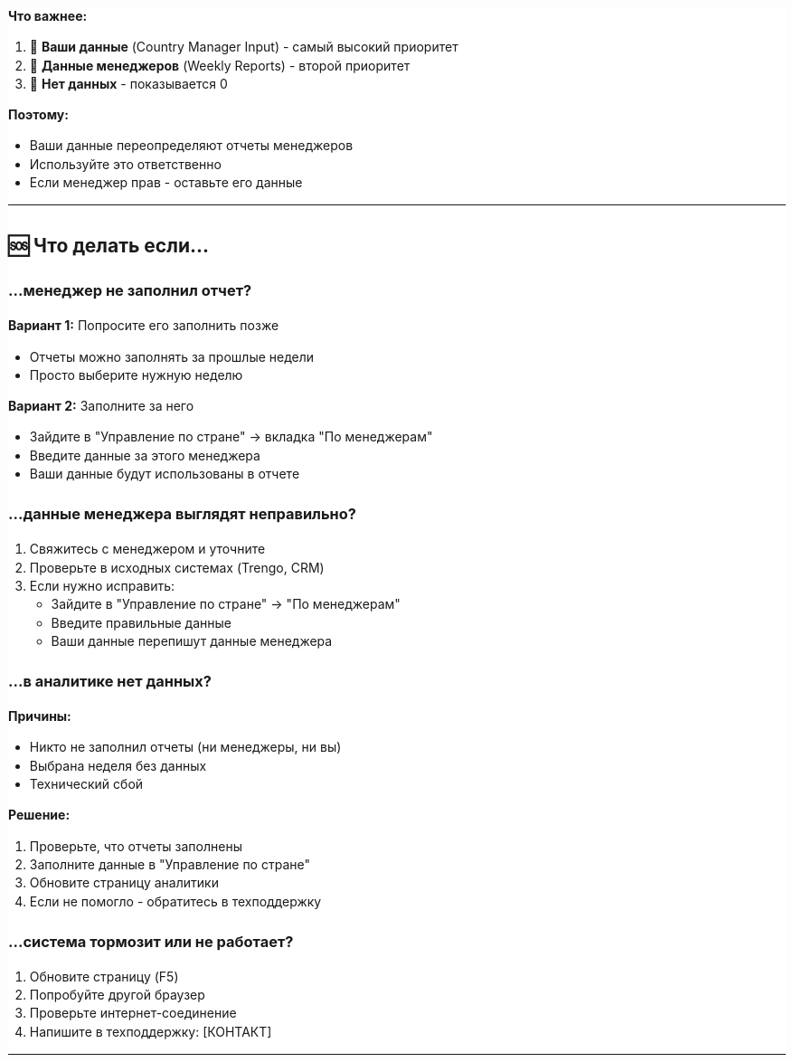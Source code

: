 **Что важнее:**
1. 🥇 **Ваши данные** (Country Manager Input) - самый высокий приоритет
2. 🥈 **Данные менеджеров** (Weekly Reports) - второй приоритет
3. 🥉 **Нет данных** - показывается 0

**Поэтому:**
- Ваши данные переопределяют отчеты менеджеров
- Используйте это ответственно
- Если менеджер прав - оставьте его данные

---

## 🆘 Что делать если...

### ...менеджер не заполнил отчет?

**Вариант 1:** Попросите его заполнить позже
- Отчеты можно заполнять за прошлые недели
- Просто выберите нужную неделю

**Вариант 2:** Заполните за него
- Зайдите в "Управление по стране" → вкладка "По менеджерам"
- Введите данные за этого менеджера
- Ваши данные будут использованы в отчете

### ...данные менеджера выглядят неправильно?

1. Свяжитесь с менеджером и уточните
2. Проверьте в исходных системах (Trengo, CRM)
3. Если нужно исправить:
   - Зайдите в "Управление по стране" → "По менеджерам"
   - Введите правильные данные
   - Ваши данные перепишут данные менеджера

### ...в аналитике нет данных?

**Причины:**
- Никто не заполнил отчеты (ни менеджеры, ни вы)
- Выбрана неделя без данных
- Технический сбой

**Решение:**
1. Проверьте, что отчеты заполнены
2. Заполните данные в "Управление по стране"
3. Обновите страницу аналитики
4. Если не помогло - обратитесь в техподдержку

### ...система тормозит или не работает?

1. Обновите страницу (F5)
2. Попробуйте другой браузер
3. Проверьте интернет-соединение
4. Напишите в техподдержку: [КОНТАКТ]

---